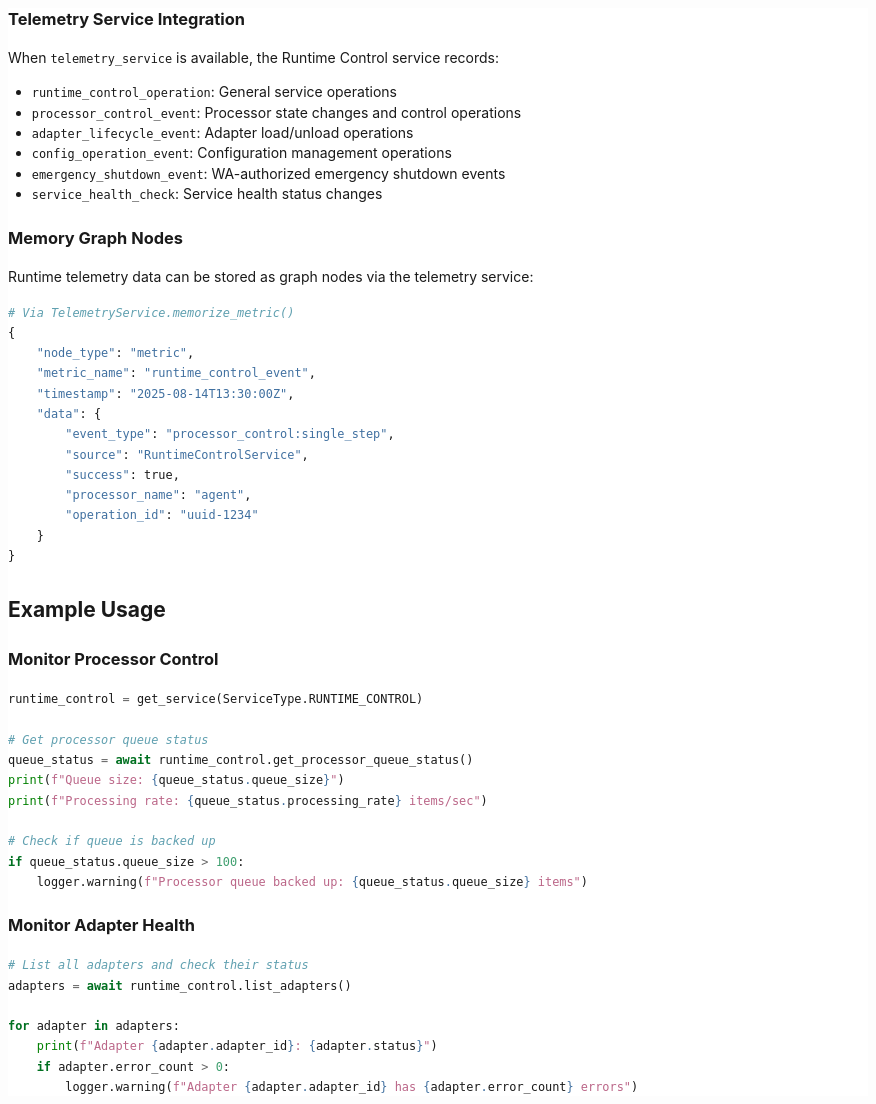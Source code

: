 ### Telemetry Service Integration
When `telemetry_service` is available, the Runtime Control service records:
- `runtime_control_operation`: General service operations
- `processor_control_event`: Processor state changes and control operations
- `adapter_lifecycle_event`: Adapter load/unload operations
- `config_operation_event`: Configuration management operations
- `emergency_shutdown_event`: WA-authorized emergency shutdown events
- `service_health_check`: Service health status changes

### Memory Graph Nodes
Runtime telemetry data can be stored as graph nodes via the telemetry service:
```python
# Via TelemetryService.memorize_metric()
{
    "node_type": "metric",
    "metric_name": "runtime_control_event",
    "timestamp": "2025-08-14T13:30:00Z",
    "data": {
        "event_type": "processor_control:single_step",
        "source": "RuntimeControlService",
        "success": true,
        "processor_name": "agent",
        "operation_id": "uuid-1234"
    }
}
```

## Example Usage

### Monitor Processor Control
```python
runtime_control = get_service(ServiceType.RUNTIME_CONTROL)

# Get processor queue status
queue_status = await runtime_control.get_processor_queue_status()
print(f"Queue size: {queue_status.queue_size}")
print(f"Processing rate: {queue_status.processing_rate} items/sec")

# Check if queue is backed up
if queue_status.queue_size > 100:
    logger.warning(f"Processor queue backed up: {queue_status.queue_size} items")
```

### Monitor Adapter Health
```python
# List all adapters and check their status
adapters = await runtime_control.list_adapters()

for adapter in adapters:
    print(f"Adapter {adapter.adapter_id}: {adapter.status}")
    if adapter.error_count > 0:
        logger.warning(f"Adapter {adapter.adapter_id} has {adapter.error_count} errors")
```
